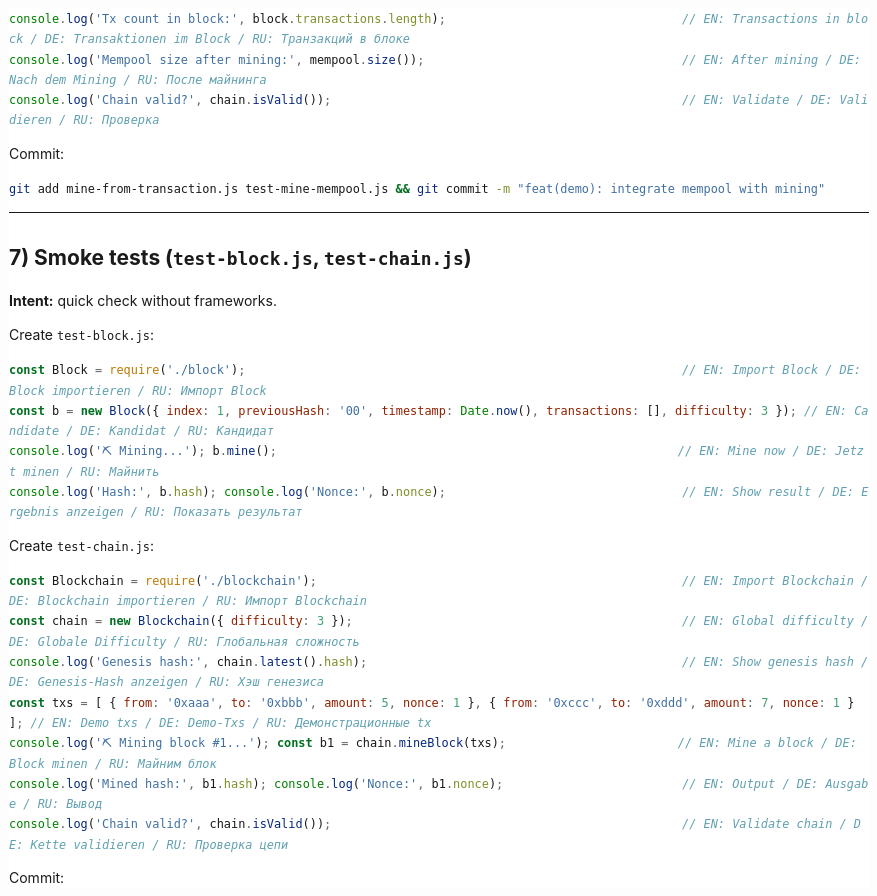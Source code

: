 ```js
console.log('Tx count in block:', block.transactions.length);                                 // EN: Transactions in block / DE: Transaktionen im Block / RU: Транзакций в блоке
console.log('Mempool size after mining:', mempool.size());                                    // EN: After mining / DE: Nach dem Mining / RU: После майнинга
console.log('Chain valid?', chain.isValid());                                                 // EN: Validate / DE: Validieren / RU: Проверка
```

Commit:

```bash
git add mine-from-transaction.js test-mine-mempool.js && git commit -m "feat(demo): integrate mempool with mining"
```

---

## 7) Smoke tests (`test-block.js`, `test-chain.js`)

**Intent:** quick check without frameworks.

Create `test-block.js`:

```js
const Block = require('./block');                                                             // EN: Import Block / DE: Block importieren / RU: Импорт Block
const b = new Block({ index: 1, previousHash: '00', timestamp: Date.now(), transactions: [], difficulty: 3 }); // EN: Candidate / DE: Kandidat / RU: Кандидат
console.log('⛏ Mining...'); b.mine();                                                        // EN: Mine now / DE: Jetzt minen / RU: Майнить
console.log('Hash:', b.hash); console.log('Nonce:', b.nonce);                                 // EN: Show result / DE: Ergebnis anzeigen / RU: Показать результат
```

Create `test-chain.js`:

```js
const Blockchain = require('./blockchain');                                                   // EN: Import Blockchain / DE: Blockchain importieren / RU: Импорт Blockchain
const chain = new Blockchain({ difficulty: 3 });                                              // EN: Global difficulty / DE: Globale Difficulty / RU: Глобальная сложность
console.log('Genesis hash:', chain.latest().hash);                                            // EN: Show genesis hash / DE: Genesis-Hash anzeigen / RU: Хэш генезиса
const txs = [ { from: '0xaaa', to: '0xbbb', amount: 5, nonce: 1 }, { from: '0xccc', to: '0xddd', amount: 7, nonce: 1 } ]; // EN: Demo txs / DE: Demo-Txs / RU: Демонстрационные tx
console.log('⛏ Mining block #1...'); const b1 = chain.mineBlock(txs);                        // EN: Mine a block / DE: Block minen / RU: Майним блок
console.log('Mined hash:', b1.hash); console.log('Nonce:', b1.nonce);                         // EN: Output / DE: Ausgabe / RU: Вывод
console.log('Chain valid?', chain.isValid());                                                 // EN: Validate chain / DE: Kette validieren / RU: Проверка цепи
```

Commit:

